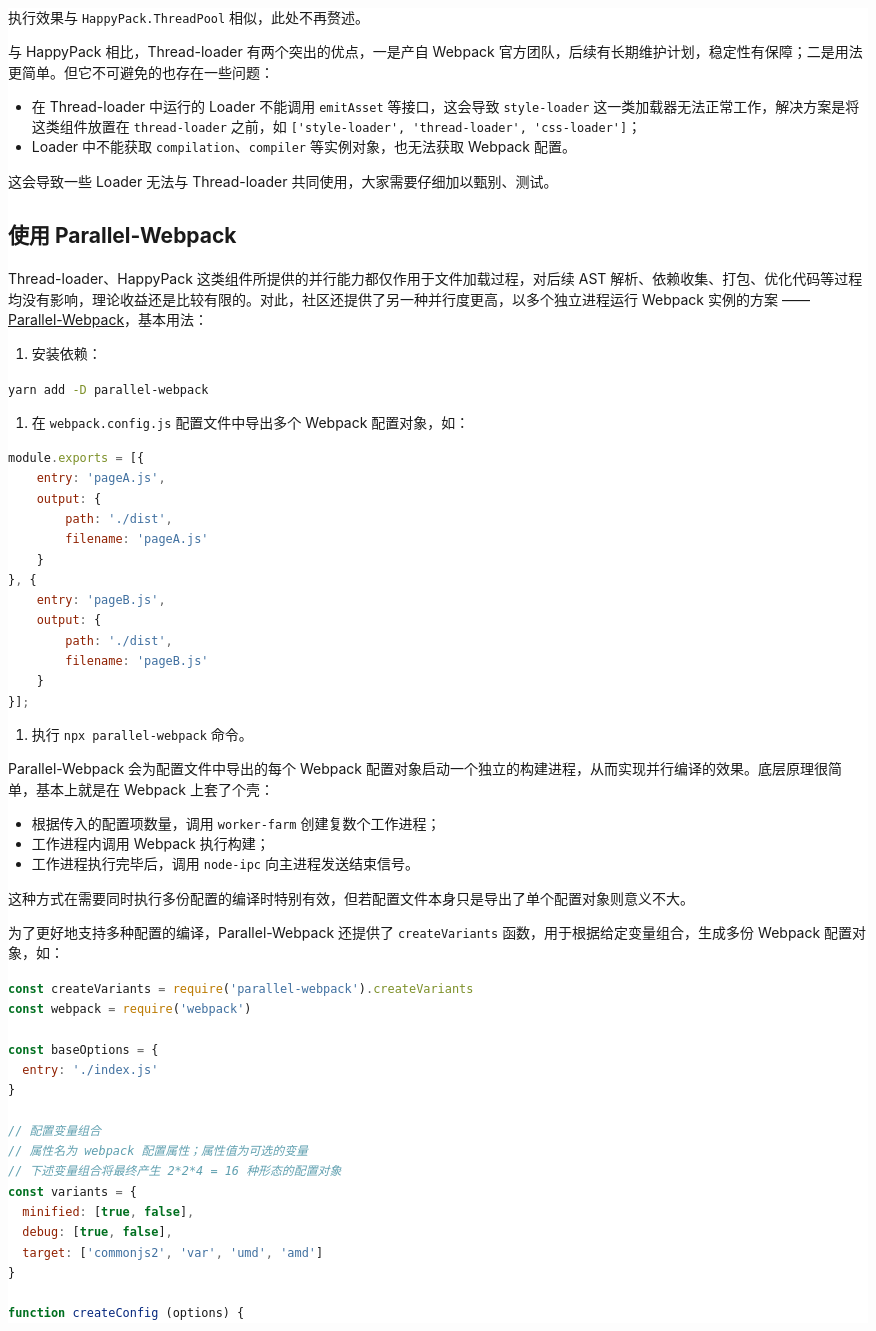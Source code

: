 执行效果与 `HappyPack.ThreadPool` 相似，此处不再赘述。

与 HappyPack 相比，Thread-loader 有两个突出的优点，一是产自 Webpack 官方团队，后续有长期维护计划，稳定性有保障；二是用法更简单。但它不可避免的也存在一些问题：

- 在 Thread-loader 中运行的 Loader 不能调用 `emitAsset` 等接口，这会导致 `style-loader` 这一类加载器无法正常工作，解决方案是将这类组件放置在 `thread-loader` 之前，如 `['style-loader', 'thread-loader', 'css-loader']`；
- Loader 中不能获取 `compilation`、`compiler` 等实例对象，也无法获取 Webpack 配置。

这会导致一些 Loader 无法与 Thread-loader 共同使用，大家需要仔细加以甄别、测试。

## 使用 Parallel-Webpack

Thread-loader、HappyPack 这类组件所提供的并行能力都仅作用于文件加载过程，对后续 AST 解析、依赖收集、打包、优化代码等过程均没有影响，理论收益还是比较有限的。对此，社区还提供了另一种并行度更高，以多个独立进程运行 Webpack 实例的方案 —— [Parallel-Webpack](https://link.juejin.cn/?target=https%3A%2F%2Fgithub.com%2Ftrivago%2Fparallel-webpack)，基本用法：

1. 安装依赖：

```Bash
yarn add -D parallel-webpack
```

1. 在 `webpack.config.js` 配置文件中导出多个 Webpack 配置对象，如：

```JavaScript
module.exports = [{
    entry: 'pageA.js',
    output: {
        path: './dist',
        filename: 'pageA.js'
    }
}, {
    entry: 'pageB.js',
    output: {
        path: './dist',
        filename: 'pageB.js'
    }
}];
```

1. 执行 `npx parallel-webpack` 命令。

Parallel-Webpack 会为配置文件中导出的每个 Webpack 配置对象启动一个独立的构建进程，从而实现并行编译的效果。底层原理很简单，基本上就是在 Webpack 上套了个壳：

- 根据传入的配置项数量，调用 `worker-farm` 创建复数个工作进程；
- 工作进程内调用 Webpack 执行构建；
- 工作进程执行完毕后，调用 `node-ipc` 向主进程发送结束信号。

这种方式在需要同时执行多份配置的编译时特别有效，但若配置文件本身只是导出了单个配置对象则意义不大。

为了更好地支持多种配置的编译，Parallel-Webpack 还提供了 `createVariants` 函数，用于根据给定变量组合，生成多份 Webpack 配置对象，如：

```JavaScript
const createVariants = require('parallel-webpack').createVariants
const webpack = require('webpack')

const baseOptions = {
  entry: './index.js'
}

// 配置变量组合
// 属性名为 webpack 配置属性；属性值为可选的变量
// 下述变量组合将最终产生 2*2*4 = 16 种形态的配置对象
const variants = {
  minified: [true, false],
  debug: [true, false],
  target: ['commonjs2', 'var', 'umd', 'amd']
}

function createConfig (options) {
```